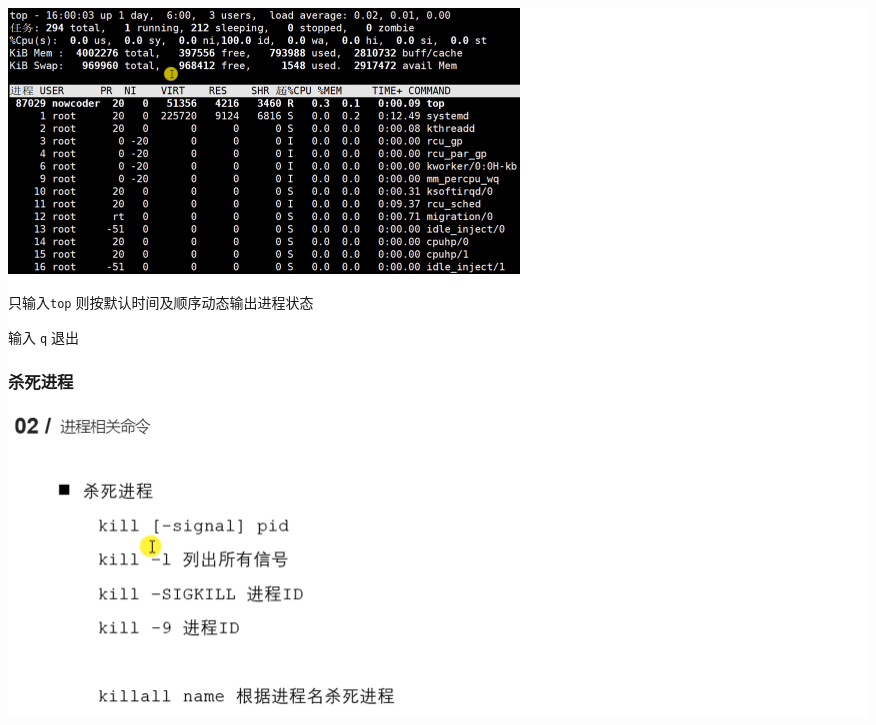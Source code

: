 <img src="assets/image-20230820230115436.png" alt="image-20230820230115436" style="zoom:50%;" />

只输入`top` 则按默认时间及顺序动态输出进程状态

输入 `q` 退出



### 杀死进程

<img src="assets/image-20230820230729685.png" alt="image-20230820230729685" style="zoom:50%;" />
